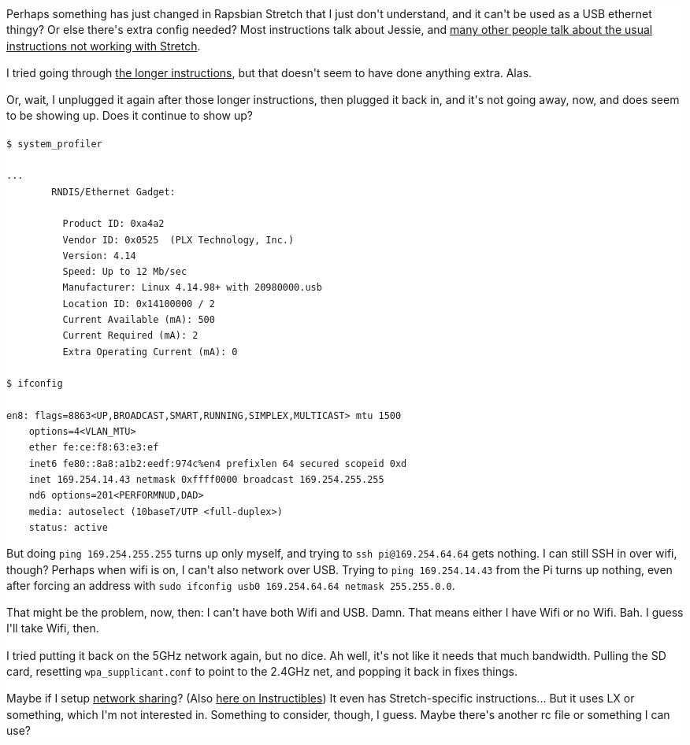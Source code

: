 Perhaps something has just changed in Rapsbian Stretch that I just don't understand, and it can't be used as a USB ethernet thingy?  Or else there's extra config needed?  Most instructions talk about Jessie, and [many other people talk about the usual instructions not working with Stretch](https://gist.github.com/gbaman/975e2db164b3ca2b51ae11e45e8fd40a#gistcomment-2893200).

I tried going through [the longer instructions][ss-1-3], but that doesn't seem to have done anything extra.  Alas.

Or, wait, I unplugged it again after those longer instructions, then plugged it back in, and it's not going away, now, and does seem to be showing up.  Does it continue to show up?

```
$ system_profiler

...
        RNDIS/Ethernet Gadget:

          Product ID: 0xa4a2
          Vendor ID: 0x0525  (PLX Technology, Inc.)
          Version: 4.14
          Speed: Up to 12 Mb/sec
          Manufacturer: Linux 4.14.98+ with 20980000.usb
          Location ID: 0x14100000 / 2
          Current Available (mA): 500
          Current Required (mA): 2
          Extra Operating Current (mA): 0

$ ifconfig

en8: flags=8863<UP,BROADCAST,SMART,RUNNING,SIMPLEX,MULTICAST> mtu 1500
    options=4<VLAN_MTU>
    ether fe:ce:f8:63:e3:ef 
    inet6 fe80::8a8:a1b2:eedf:974c%en4 prefixlen 64 secured scopeid 0xd 
    inet 169.254.14.43 netmask 0xffff0000 broadcast 169.254.255.255
    nd6 options=201<PERFORMNUD,DAD>
    media: autoselect (10baseT/UTP <full-duplex>)
    status: active
```

But doing `ping 169.254.255.255` turns up only myself, and trying to `ssh pi@169.254.64.64` gets nothing.  I can still SSH in over wifi, though?  Perhaps when wifi is on, I can't also network over USB.  Trying to `ping 169.254.14.43` from the Pi turns up nothing, even after forcing an address with `sudo ifconfig usb0 169.254.64.64 netmask 255.255.0.0`.

That might be the problem, now, then: I can't have both Wifi and USB.  Damn.  That means either I have Wifi or no Wifi.  Bah.  I guess I'll take Wifi, then.

I tried putting it back on the 5GHz network again, but no dice.  Ah well, it's not like it needs that much bandwidth.  Pulling the SD card, resetting `wpa_supplicant.conf` to point to the 2.4GHz net, and popping it back in fixes things.

Maybe if I setup [network sharing](https://raspberrypi.stackexchange.com/a/50073)?  (Also [here on Instructibles](https://www.instructables.com/id/Share-WiFi-With-Ethernet-Port-on-a-Raspberry-Pi/))  It even has Stretch-specific instructions... But it uses LX or something, which I'm not interested in.  Something to consider, though, I guess.  Maybe there's another rc file or something I can use?


[ss-1-1]: https://desertbot.io/blog/setup-pi-zero-w-headless-wifi
[ss-1-2]: https://desertbot.io/blog/ssh-into-pi-zero-over-usb/
[ss-1-2-1]: https://gist.github.com/gbaman/975e2db164b3ca2b51ae11e45e8fd40a
[ss-1-2-1-1]: https://gist.github.com/gbaman/975e2db164b3ca2b51ae11e45e8fd40a#gistcomment-2504808
[ss-1-3]: https://gist.github.com/gbaman/50b6cca61dd1c3f88f41
[ss-1-3-1]: https://gist.github.com/gbaman/50b6cca61dd1c3f88f41#using-the-modules
[ss-2-1]: https://elinux.org/RPi_SD_cards
[ss-2-3]: https://www.raspberrypi.org/downloads/raspbian/
[ss-2-4]: https://www.raspberrypi.org/blog/a-security-update-for-raspbian-pixel/